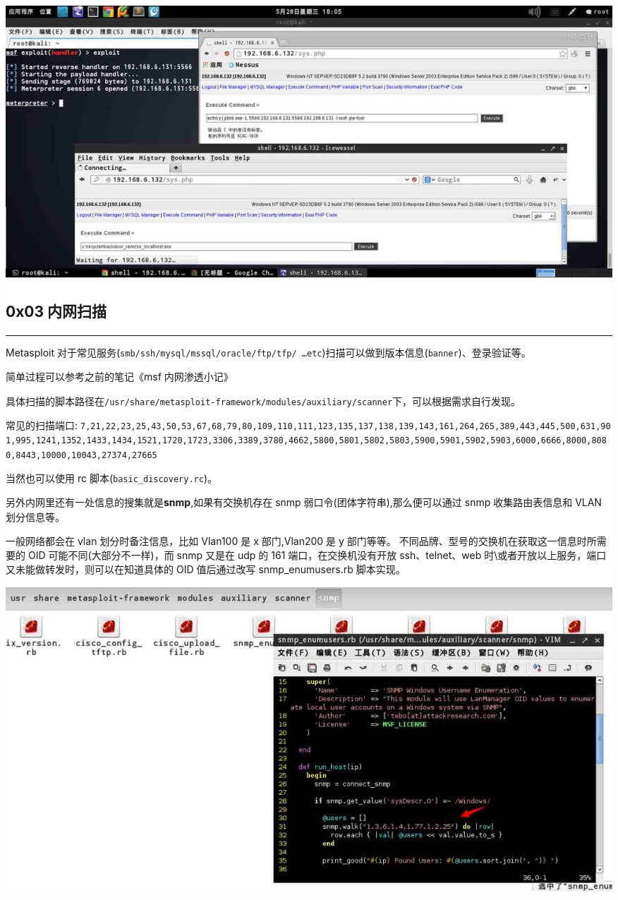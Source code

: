 ![enter image description here](img/img20_u9_png.jpg)

## 0x03 内网扫描

* * *

Metasploit 对于常见服务(`smb/ssh/mysql/mssql/oracle/ftp/tfp/ …etc`)扫描可以做到版本信息(`banner`)、登录验证等。

简单过程可以参考之前的笔记《msf 内网渗透小记》

具体扫描的脚本路径在`/usr/share/metasploit-framework/modules/auxiliary/scanner`下，可以根据需求自行发现。

常见的扫描端口: `7,21,22,23,25,43,50,53,67,68,79,80,109,110,111,123,135,137,138,139,143,161,264,265,389,443,445,500,631,901,995,1241,1352,1433,1434,1521,1720,1723,3306,3389,3780,4662,5800,5801,5802,5803,5900,5901,5902,5903,6000,6666,8000,8080,8443,10000,10043,27374,27665`

当然也可以使用 rc 脚本(`basic_discovery.rc`)。

另外内网里还有一处信息的搜集就是**snmp**,如果有交换机存在 snmp 弱口令(团体字符串),那么便可以通过 snmp 收集路由表信息和 VLAN 划分信息等。

一般网络都会在 vlan 划分时备注信息，比如 Vlan100 是 x 部门,Vlan200 是 y 部门等等。 不同品牌、型号的交换机在获取这一信息时所需要的 OID 可能不同(大部分不一样)，而 snmp 又是在 udp 的 161 端口，在交换机没有开放 ssh、telnet、web 时\或者开放以上服务，端口又未能做转发时，则可以在知道具体的 OID 值后通过改写 snmp_enumusers.rb 脚本实现。

![enter image description here](img/img21_u1_png.jpg)
